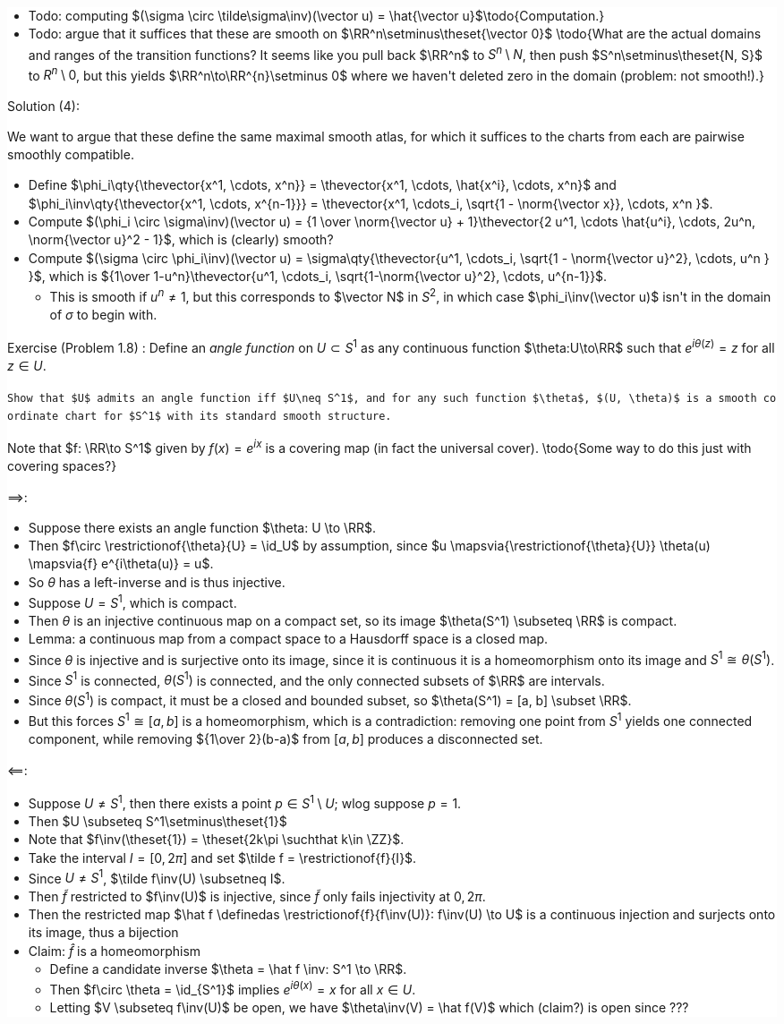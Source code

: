- Todo: computing $(\sigma \circ \tilde\sigma\inv)(\vector u) = \hat{\vector u}$\todo{Computation.}
- Todo: argue that it suffices that these are smooth on $\RR^n\setminus\theset{\vector 0}$ \todo{What are the actual domains and ranges of the transition functions? It seems like you pull back $\RR^n$ to $S^n\setminus N$, then push $S^n\setminus\theset{N, S}$ to $R^n\setminus 0$, but this yields $\RR^n\to\RR^{n}\setminus 0$ where we haven't deleted zero in the domain (problem: not smooth!).}

Solution (4):

We want to argue that these define the same maximal smooth atlas, for which it suffices to the charts from each are pairwise smoothly compatible.

- Define $\phi_i\qty{\thevector{x^1, \cdots, x^n}} = \thevector{x^1, \cdots, \hat{x^i}, \cdots, x^n}$ and $\phi_i\inv\qty{\thevector{x^1, \cdots, x^{n-1}}} = \thevector{x^1, \cdots_i, \sqrt{1 - \norm{\vector x}}, \cdots, x^n }$.
- Compute $(\phi_i \circ \sigma\inv)(\vector u) = {1 \over \norm{\vector u} + 1}\thevector{2 u^1, \cdots \hat{u^i}, \cdots, 2u^n, \norm{\vector u}^2 - 1}$, which is (clearly) smooth?
- Compute $(\sigma \circ \phi_i\inv)(\vector u) = \sigma\qty{\thevector{u^1, \cdots_i, \sqrt{1 - \norm{\vector u}^2}, \cdots, u^n } }$, which is ${1\over 1-u^n}\thevector{u^1, \cdots_i, \sqrt{1-\norm{\vector u}^2}, \cdots, u^{n-1}}$.
  - This is smooth if $u^n\neq 1$, but this corresponds to $\vector N$ in $S^2$, in which case $\phi_i\inv(\vector u)$ isn't in the domain of $\sigma$ to begin with.

Exercise (Problem 1.8)
:   Define an *angle function* on $U\subset S^1$ as any continuous function $\theta:U\to\RR$ such that $e^{i\theta(z)} = z$ for all $z\in U$.

    Show that $U$ admits an angle function iff $U\neq S^1$, and for any such function $\theta$, $(U, \theta)$ is a smooth coordinate chart for $S^1$ with its standard smooth structure.

Note that $f: \RR\to S^1$ given by $f(x) = e^{ix}$ is a covering map (in fact the universal cover). \todo{Some way to do this just with covering spaces?}

$\implies$: 

- Suppose there exists an angle function $\theta: U \to \RR$.
- Then $f\circ \restrictionof{\theta}{U} = \id_U$ by assumption, since $u \mapsvia{\restrictionof{\theta}{U}} \theta(u) \mapsvia{f} e^{i\theta(u)} = u$. 
- So $\theta$ has a left-inverse and is thus injective.
- Suppose $U = S^1$, which is compact.
- Then $\theta$ is an injective continuous map on a compact set, so its image $\theta(S^1) \subseteq \RR$ is compact.
- Lemma: a continuous map from a compact space to a Hausdorff space is a closed map.
- Since $\theta$ is injective and is surjective onto its image, since it is continuous it is a homeomorphism onto its image and $S^1 \cong \theta(S^1)$.
- Since $S^1$ is connected, $\theta(S^1)$ is connected, and the only connected subsets of $\RR$ are intervals. 
- Since $\theta(S^1)$ is compact, it must be a closed and bounded subset, so $\theta(S^1) = [a, b] \subset \RR$.
- But this forces $S^1 \cong [a, b]$ is a homeomorphism, which is a contradiction: removing one point from $S^1$ yields one connected component, while removing ${1\over 2}(b-a)$ from $[a, b]$ produces a disconnected set.

$\impliedby$:

- Suppose $U\neq S^1$, then there exists a point $p\in S^1\setminus U$; wlog suppose $p=1$.
- Then $U \subseteq S^1\setminus\theset{1}$
- Note that $f\inv(\theset{1}) = \theset{2k\pi \suchthat k\in \ZZ}$.
- Take the interval $I = [0, 2\pi]$ and set $\tilde f = \restrictionof{f}{I}$.
- Since $U\neq S^1$, $\tilde f\inv(U) \subsetneq I$.
- Then $\tilde f$ restricted to $f\inv(U)$ is injective, since $\tilde f$ only fails injectivity at $0, 2\pi$.
- Then the restricted map $\hat f \definedas  \restrictionof{f}{f\inv(U)}: f\inv(U) \to U$ is a continuous injection and surjects onto its image, thus a bijection
- Claim: $\hat f$ is a homeomorphism
  - Define a candidate inverse $\theta = \hat f \inv: S^1 \to \RR$.
  - Then $f\circ \theta = \id_{S^1}$ implies $e^{i\theta(x)} = x$ for all $x\in U$.
  - Letting $V \subseteq f\inv(U)$ be open, we have $\theta\inv(V) = \hat f(V)$ which (claim?) is open since ???